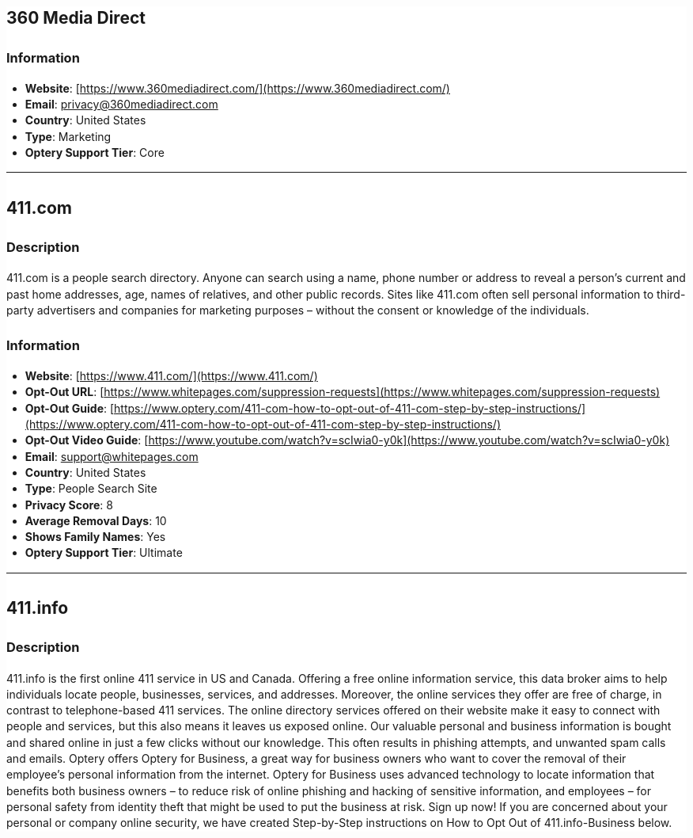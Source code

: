 
<a id='20802'></a>
## 360 Media Direct

### Information
- **Website**: [https://www.360mediadirect.com/](https://www.360mediadirect.com/)
- **Email**: privacy@360mediadirect.com
- **Country**: United States
- **Type**: Marketing
- **Optery Support Tier**: Core

---

<a id='17289'></a>
## 411.com

### Description
411.com is a people search directory. Anyone can search using a name, phone number or address to reveal a person’s current and past home addresses, age, names of relatives, and other public records. Sites like 411.com often sell personal information to third-party advertisers and companies for marketing purposes – without the consent or knowledge of the individuals.

### Information
- **Website**: [https://www.411.com/](https://www.411.com/)
- **Opt-Out URL**: [https://www.whitepages.com/suppression-requests](https://www.whitepages.com/suppression-requests)
- **Opt-Out Guide**: [https://www.optery.com/411-com-how-to-opt-out-of-411-com-step-by-step-instructions/](https://www.optery.com/411-com-how-to-opt-out-of-411-com-step-by-step-instructions/)
- **Opt-Out Video Guide**: [https://www.youtube.com/watch?v=scIwia0-y0k](https://www.youtube.com/watch?v=scIwia0-y0k)
- **Email**: support@whitepages.com
- **Country**: United States
- **Type**: People Search Site
- **Privacy Score**: 8
- **Average Removal Days**: 10
- **Shows Family Names**: Yes
- **Optery Support Tier**: Ultimate

---

<a id='18611'></a>
## 411.info

### Description
411.info is the first online 411 service in US and Canada. Offering a free online information service, this data broker aims to help individuals locate people, businesses, services, and addresses. Moreover, the online services they offer are free of charge, in contrast to telephone-based 411 services. The online directory services offered on their website make it easy to connect with people and services, but this also means it leaves us exposed online. Our valuable personal and business information is bought and shared online in just a few clicks without our knowledge. This often results in phishing attempts, and unwanted spam calls and emails. Optery offers Optery for Business, a great way for business owners who want to cover the removal of their employee’s personal information from the internet. Optery for Business uses advanced technology to locate information that benefits both business owners – to reduce risk of online phishing and hacking of sensitive information, and employees – for personal safety from identity theft that might be used to put the business at risk. Sign up now! If you are concerned about your personal or company online security, we have created Step-by-Step instructions on How to Opt Out of 411.info-Business below.
